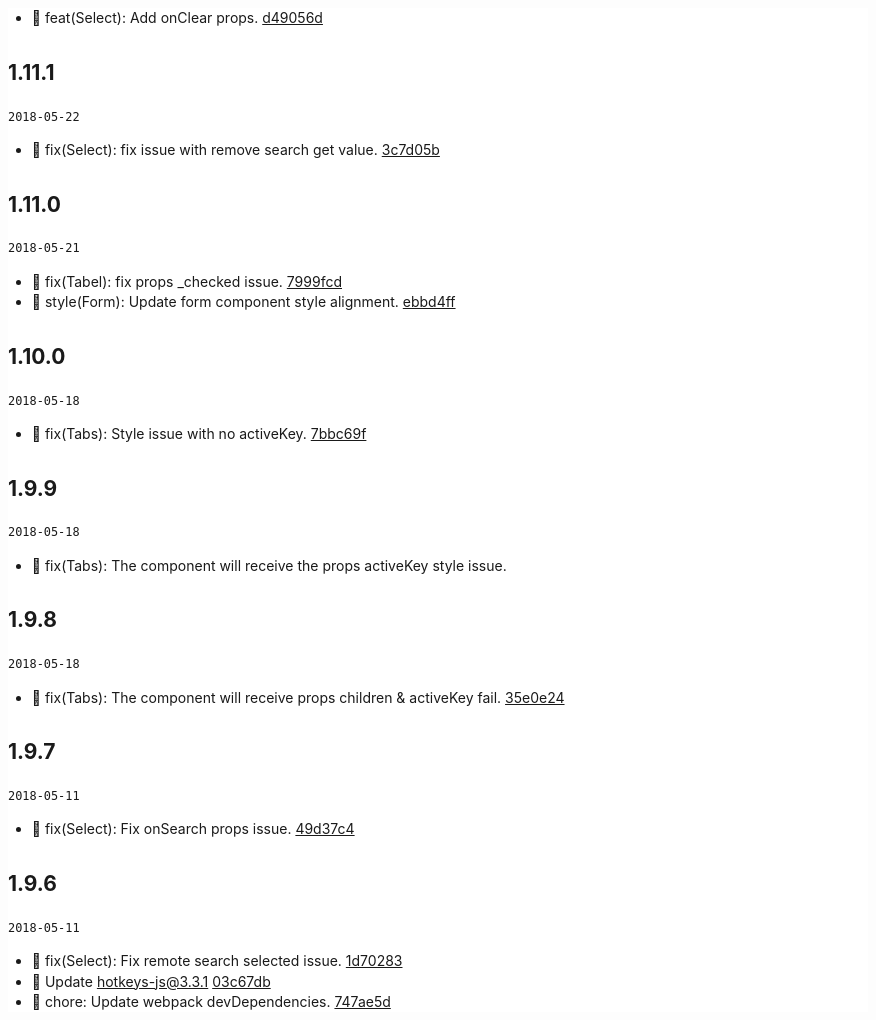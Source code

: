 - 🌟 feat(Select): Add onClear props. [d49056d](https://github.com/uiwjs/uiw/commit/7999fcd475a5febc80b0a80818cbeab053d5d390)

## 1.11.1

`2018-05-22`

- 🐞 fix(Select): fix issue with remove search get value. [3c7d05b](https://github.com/uiwjs/uiw/commit/3c7d05b7ba72ab0b87f39bec08647fe32d344e70)

## 1.11.0

`2018-05-21`

- 🐞 fix(Tabel): fix props _checked issue. [7999fcd](https://github.com/uiwjs/uiw/commit/7999fcd475a5febc80b0a80818cbeab053d5d390) 
- 🎨 style(Form): Update form component style alignment. [ebbd4ff](https://github.com/uiwjs/uiw/commit/ebbd4ff7461448e771bf4b656eedbc064b0bdadf) 

## 1.10.0

`2018-05-18`

- 🐞 fix(Tabs): Style issue with no activeKey. [7bbc69f](https://github.com/uiwjs/uiw/commit/7bbc69f42f44ecf0473ca6210f7cc26b71081246)

## 1.9.9

`2018-05-18`

- 🐞 fix(Tabs): The component will receive the props activeKey style issue. 

## 1.9.8

`2018-05-18`

- 🐞 fix(Tabs): The component will receive props children & activeKey fail. [35e0e24](https://github.com/uiwjs/uiw/commit/35e0e2409e65ab93550c3320ce95f9aeafcad636) 

## 1.9.7

`2018-05-11`

- 🐞 fix(Select): Fix onSearch props issue. [49d37c4](https://github.com/uiwjs/uiw/commit/49d37c4babe3e184f82abd4a2bd150622a03d138)

## 1.9.6

`2018-05-11`

- 🐞 fix(Select): Fix remote search selected issue. [1d70283](https://github.com/uiwjs/uiw/commit/425ce46ae5de3b28198255097173a3c0b79b7c65) 
- 🐞 Update hotkeys-js@3.3.1 [03c67db](https://github.com/uiwjs/uiw/commit/03c67db1d70c3521ed4b48d3387236b0383f2a29) 
- 💄 chore: Update webpack devDependencies. [747ae5d](https://github.com/uiwjs/uiw/commit/747ae5d3015c8cb739921508c5ae3b9d19a39c9c) 
